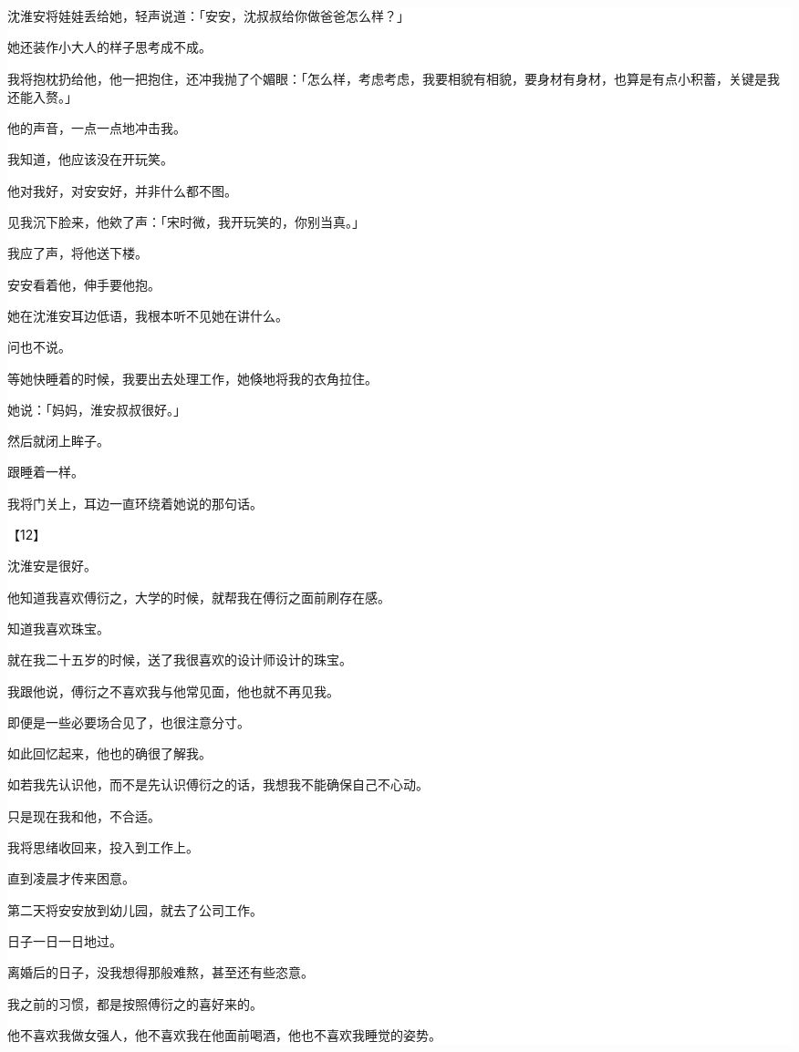 沈淮安将娃娃丢给她，轻声说道：「安安，沈叔叔给你做爸爸怎么样？」

她还装作小大人的样子思考成不成。

我将抱枕扔给他，他一把抱住，还冲我抛了个媚眼：「怎么样，考虑考虑，我要相貌有相貌，要身材有身材，也算是有点小积蓄，关键是我还能入赘。」

他的声音，一点一点地冲击我。

我知道，他应该没在开玩笑。

他对我好，对安安好，并非什么都不图。

见我沉下脸来，他欸了声：「宋时微，我开玩笑的，你别当真。」

我应了声，将他送下楼。

安安看着他，伸手要他抱。

她在沈淮安耳边低语，我根本听不见她在讲什么。

问也不说。

等她快睡着的时候，我要出去处理工作，她倏地将我的衣角拉住。

她说：「妈妈，淮安叔叔很好。」

然后就闭上眸子。

跟睡着一样。

我将门关上，耳边一直环绕着她说的那句话。

【12】

沈淮安是很好。

他知道我喜欢傅衍之，大学的时候，就帮我在傅衍之面前刷存在感。

知道我喜欢珠宝。

就在我二十五岁的时候，送了我很喜欢的设计师设计的珠宝。

我跟他说，傅衍之不喜欢我与他常见面，他也就不再见我。

即便是一些必要场合见了，也很注意分寸。

如此回忆起来，他也的确很了解我。

如若我先认识他，而不是先认识傅衍之的话，我想我不能确保自己不心动。

只是现在我和他，不合适。

我将思绪收回来，投入到工作上。

直到凌晨才传来困意。

第二天将安安放到幼儿园，就去了公司工作。

日子一日一日地过。

离婚后的日子，没我想得那般难熬，甚至还有些恣意。

我之前的习惯，都是按照傅衍之的喜好来的。

他不喜欢我做女强人，他不喜欢我在他面前喝酒，他也不喜欢我睡觉的姿势。
